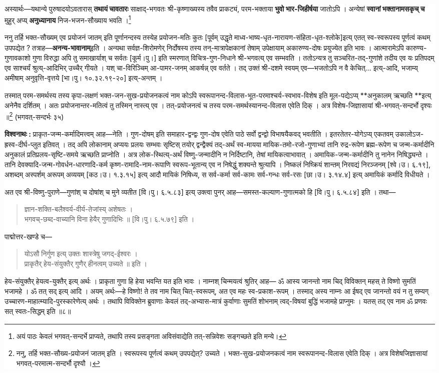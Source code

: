 अस्यार्थः—यथान्ये पुरुषादयोऽवतारास् **तथायं चावतारः** साक्षाद्-भगवतः श्री-कृष्णाख्यस्य तवैव प्राकट्यं, परम-भक्ताया **भुवो भार-जिहीर्षया** जातोऽपि । अन्येषां **स्वानां भक्तानामसकृच् च** मुहुर् अप्य् **अनुध्यानाय** निज-भजन-सौख्याय भवति ।[^१९]

ननु तर्हि भक्त-सौख्यम् एव प्रयोजनं जातम् इति पूर्णानन्दस्य तस्येह प्रयोजन-मतिः कुतः [पूर्वम् उद्धृते माध्व-भाष्य-धृत-नारायण-संहिता-धृत-श्लोके]इत्य् एतत् स्व-स्वरूपस्य पूर्णत्वं कथम् उपपद्येत ? तत्राह—**अनन्य-भावानाम्**इति । अन्यथा सर्वज्ञ-शिरोमणेर् निर्दोषस्य तस्य तन्-मात्रापेक्षकानां तेषाम् उपेक्षायाम् अकारुण्य-दोषः प्रयुज्येत इति भावः । आत्मारामेऽपि कारुण्य-गुणावकाशो गुणा विरुद्धा अपि तु समाखार्याश् च सर्वतः [कूर्म।पु।] इति स्मरणात् विचित्र-गुण-निधाने श्री-भगवत्य् एव सम्भवति । ततोऽन्यत्र तु सञ्चरित-तद्-गुणांशे तदीय एव यः प्रतिपदम् एव साश्चर्यं श्रुत्य्-आदिभिर् उच्चैर् गीयते । यश् चा-विरिञ्चिम् आ-पामर-जनम् आकर्षन्न् एव वर्तते । तद् उक्तं श्री-दशमे स्वयम् एव—भजतोऽपि न वै केचित्… इत्य्-आदि, भजाम्य् अमीषाम् अनुवृत्ति-वृत्तये [भा।पु। १०.३२.१९-२०] इत्य्-अन्तम् ।

[^१९]:
    अयं पाठः केवलं भगवत्-सन्दर्भे प्राप्यते, तथापि तस्य प्रसङ्गता अविसंवाद्येति तत्-सन्निवेशः सङ्गच्छते इति मन्ये।


तस्मात् परम-समर्थस्य तस्य कृपा-लक्षणं भक्त-जन-सुख-प्रयोजनकत्वं नाम कोऽपि स्वरूपानन्द-विलास-भूत-परमाश्चर्य-स्वभाव-विशेष इति मूल-पद्येऽप्य् **अनुकालम् ऋच्छति **इत्य् अनेनैव दर्शितम् । अतः प्रयोजनान्तर-मतित्वं तु तस्मिन् नास्त्य् एव । तत्-प्रयोजनत्वं च तस्य परम-समर्थस्यानन्द-विलास एवेति दिक् । अत्र विशेष-जिज्ञासायां श्री-भगवत्-सन्दर्भो दृश्यः ॥[^२०] (भगवत्-सन्दर्भः ३५)

[^२०]:
    ननु, तर्हि भक्त-सौख्य-प्रयोजनं जातम् इति । स्वरूपस्य पूर्णत्वं कथम् उपपद्येत्? उच्यते । भक्त-सुख-प्रयोजनकत्वं नाम स्वरूपानन्द-विलास एवेति दिक् । अत्र विशेषजिज्ञासायां भगवत्-परमात्म-सन्दर्भौ दृश्यौ ।


**विश्वनाथः :** प्राकृत-जन्म-कर्मादिमत्त्वम् आह—नेति । गुण-दोषम् इति समाहार-द्वन्द्वः गुण-दोष एवेति पाठे सर्वो द्वन्द्वो विभाषयैकवद् भवतीति । इतरतेतर-योगेऽप्य् एकतवम् उकालोऽज-ह्रस्व-दीर्घ-प्लुत इतिवत् । तद् अपि लोकानाम् अप्ययः प्रलयः सम्भवः सृष्टिस् तयोर् द्वन्द्वैक्यं तद्-अर्थं स्व-मायया मायिक-तमो-रजो-गुणाभ्यां तानि रुद्र-रूपेण ब्रह्म-रूपेण च जन्म-कर्मादीनि अनुकालं प्रतिप्रलय-सृष्टि-समये ऋच्छति प्राप्नोति । अत्र लोक-स्थित्य्-अर्थं विष्णु-जन्मादीनि न निर्दिष्टानि, तेषां मायिकत्वाभावात् । अमायिक-जन्म-कर्मादीनि तु नानेन निषिद्ध्यन्ते । तानि देवक्यादि-जन्म-गोवर्धन-धारणादि-कर्म कृष्ण-रामादि-नाम-रूपाणि स्वरूप-भूतान्य् एव न निषेद्धुं शक्यन्ते श्रुत्यापि । निष्कलं निष्क्रियं शान्तम् निरवद्यं निरञ्जनम् [श्वे।उ। ६.१९], अशब्दम् अस्पर्शम् अरूपम् अव्ययम् [कठ।उ। १.३.१५] इत्य् आदौ मायिकं निषिध्य, स सर्व-कर्मा सर्व-कामः सर्व-गन्धः सर्व-रसः [छा।उ। ३.१४.४] इत्य् अमायिकं कर्मादि विधीयते । 

अत एव श्री-विष्णु-पुराणे—गुणांश् च दोषांश् च मुने व्यतीत [वि।पु। ६.५.८३] इत्य् उक्त्वा पुनर् आह—समस्त-कल्याण-गुणात्मको हि [वि।पु। ६.५.८४] इति । तथा—


> ज्ञान-शक्ति-बलैश्वर्य-वीर्य-तेजांस्य् अशेषतः ।  
> भगवच्-छब्द-वाच्यानि विना हेयैर् गुणादिभिः ॥ [वि।पु। ६.५.७९] इति ।

पाद्मोत्तर-खण्डे च—


> योऽसौ निर्गुण इत्य् उक्तः शास्त्रेषु जगद्-ईश्वरः ।  
> प्राकृतैर् हेय-संयुक्तैर् गुणैर् हीनत्वम् उच्यते ॥ इति ।

हेय-संयुक्तैर् हेयत्व-युक्तैर् इत्य् अर्थः । प्राकृता गुणा हि हेया भवन्ति यत इति भावः । नाम्नश् चिन्मयत्वं श्रुतिर् आह— ॐ आस्य जानन्तो नाम चिद् विविक्तन् महस् ते विष्णो सुमतिं भजामहे । ॐ तत् सद् इत्य् आदि । अयम् अर्थः—हे विष्णो! ते तव नाम चित् चित्-स्वरूपम्, अत एव महः स्व-प्रकाश-रूपम् । तस्माद् अस्य नाम्नः आ ईषद् एव जानन्तो वयं न तु सम्यग् उच्चारण-माहात्म्यादि-पुरस्कारेणेत्य् अर्थः । तथापि विविक्तेन ब्रुवाणाः केवलं तद्-अभ्यास-मात्रं कुर्वाणाः सुमतिं शोभनाम् त्वद्-विषयां बुद्धिं भजामहे प्राप्नुमः । यतस् तद् एव नाम ॐ प्रणवः सत् स्वतः-सिद्धम् इति ॥८॥ 
